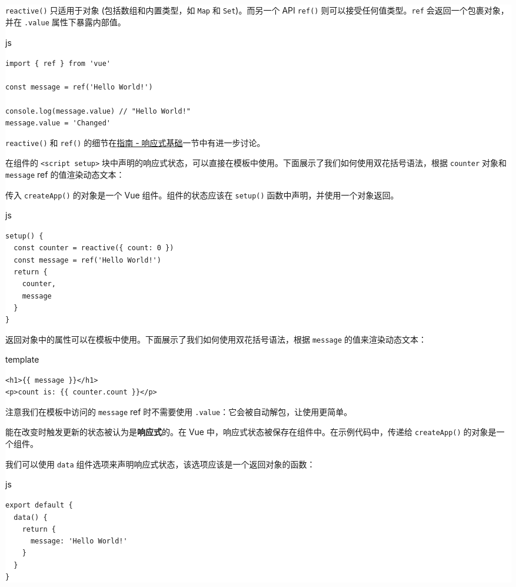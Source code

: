 `reactive()` 只适用于对象 (包括数组和内置类型，如 `Map` 和 `Set`)。而另一个 API `ref()` 则可以接受任何值类型。`ref` 会返回一个包裹对象，并在 `.value` 属性下暴露内部值。

js

```vue
import { ref } from 'vue'

const message = ref('Hello World!')

console.log(message.value) // "Hello World!"
message.value = 'Changed'
```

`reactive()` 和 `ref()` 的细节在[指南 - 响应式基础](https://cn.vuejs.org/guide/essentials/reactivity-fundamentals.html)一节中有进一步讨论。

在组件的 `<script setup>` 块中声明的响应式状态，可以直接在模板中使用。下面展示了我们如何使用双花括号语法，根据 `counter` 对象和 `message` ref 的值渲染动态文本：

传入 `createApp()` 的对象是一个 Vue 组件。组件的状态应该在 `setup()` 函数中声明，并使用一个对象返回。

js

```vue
setup() {
  const counter = reactive({ count: 0 })
  const message = ref('Hello World!')
  return {
    counter,
    message
  }
}
```

返回对象中的属性可以在模板中使用。下面展示了我们如何使用双花括号语法，根据 `message` 的值来渲染动态文本：

template

```vue
<h1>{{ message }}</h1>
<p>count is: {{ counter.count }}</p>
```

注意我们在模板中访问的 `message` ref 时不需要使用 `.value`：它会被自动解包，让使用更简单。

能在改变时触发更新的状态被认为是**响应式**的。在 Vue 中，响应式状态被保存在组件中。在示例代码中，传递给 `createApp()` 的对象是一个组件。

我们可以使用 `data` 组件选项来声明响应式状态，该选项应该是一个返回对象的函数：

js

```vue
export default {
  data() {
    return {
      message: 'Hello World!'
    }
  }
}
```
